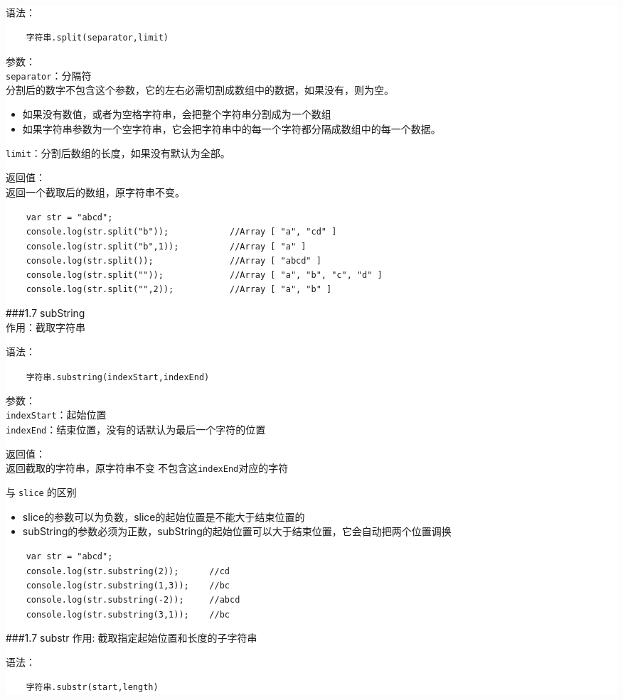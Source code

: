 语法：  
```
    字符串.split(separator,limit)  
```
参数：  
`separator`：分隔符  
分割后的数字不包含这个参数，它的左右必需切割成数组中的数据，如果没有，则为空。 

 - 如果没有数值，或者为空格字符串，会把整个字符串分割成为一个数组  
 - 如果字符串参数为一个空字符串，它会把字符串中的每一个字符都分隔成数组中的每一个数据。  
 
`limit`：分割后数组的长度，如果没有默认为全部。  

返回值：  
返回一个截取后的数组，原字符串不变。    
```
    var str = "abcd";  
    console.log(str.split("b"));            //Array [ "a", "cd" ]
    console.log(str.split("b",1));          //Array [ "a" ]
    console.log(str.split());               //Array [ "abcd" ]
    console.log(str.split(""));             //Array [ "a", "b", "c", "d" ]  
    console.log(str.split("",2));           //Array [ "a", "b" ]
```  

###1.7 subString  
作用：截取字符串  

语法：  
```
    字符串.substring(indexStart,indexEnd)  
```
参数：  
`indexStart`：起始位置  
`indexEnd`：结束位置，没有的话默认为最后一个字符的位置    

返回值：  
返回截取的字符串，原字符串不变
不包含这`indexEnd`对应的字符  

与 `slice` 的区别  

 - slice的参数可以为负数，slice的起始位置是不能大于结束位置的
 - subString的参数必须为正数，subString的起始位置可以大于结束位置，它会自动把两个位置调换  

```
    var str = "abcd";
    console.log(str.substring(2));      //cd
    console.log(str.substring(1,3));    //bc
    console.log(str.substring(-2));     //abcd
    console.log(str.substring(3,1));    //bc
```    

###1.7 substr
作用: 截取指定起始位置和长度的子字符串

语法： 
```
    字符串.substr(start,length)
```    
